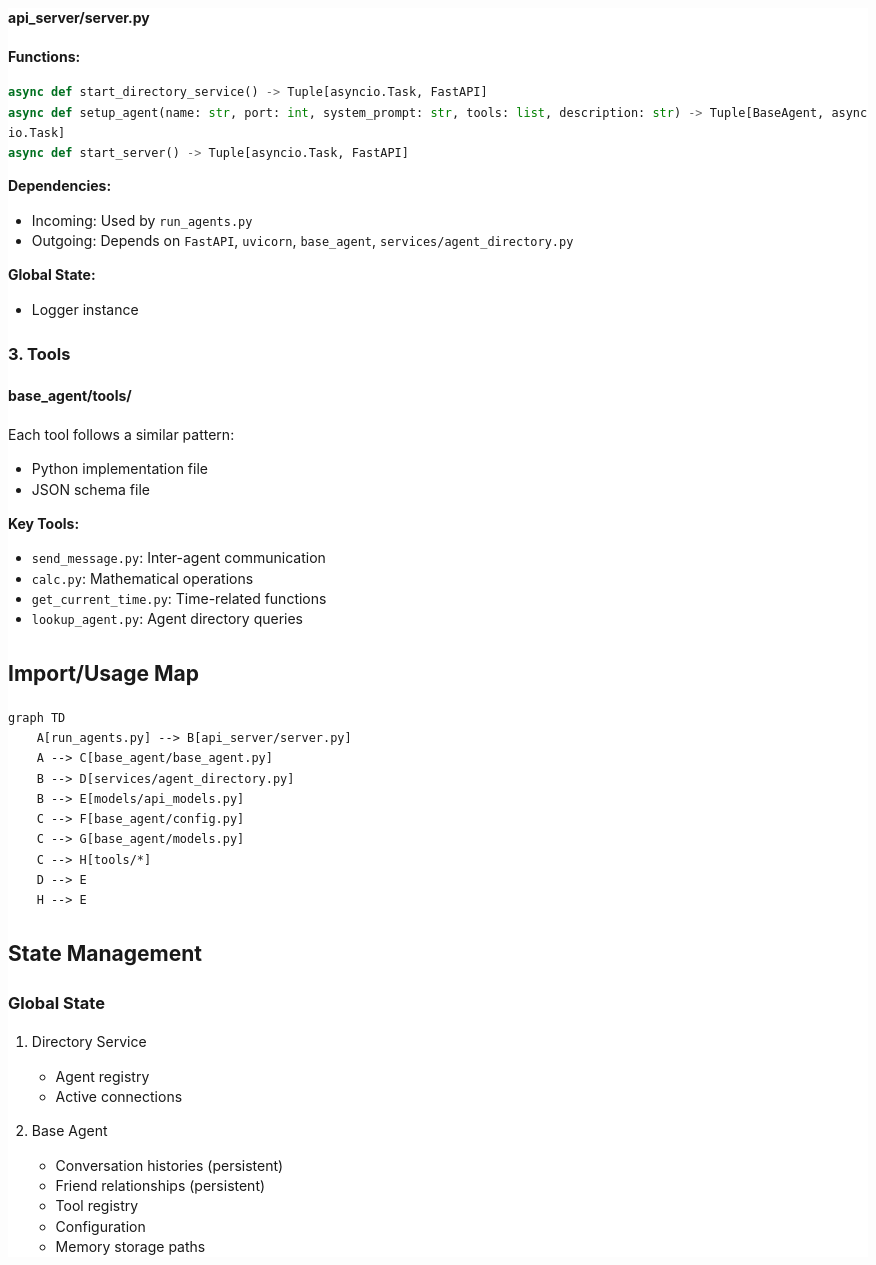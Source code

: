 #### api_server/server.py
**Functions:**
```python
async def start_directory_service() -> Tuple[asyncio.Task, FastAPI]
async def setup_agent(name: str, port: int, system_prompt: str, tools: list, description: str) -> Tuple[BaseAgent, asyncio.Task]
async def start_server() -> Tuple[asyncio.Task, FastAPI]
```

**Dependencies:**
- Incoming: Used by `run_agents.py`
- Outgoing: Depends on `FastAPI`, `uvicorn`, `base_agent`, `services/agent_directory.py`

**Global State:**
- Logger instance

### 3. Tools

#### base_agent/tools/
Each tool follows a similar pattern:
- Python implementation file
- JSON schema file

**Key Tools:**
- `send_message.py`: Inter-agent communication
- `calc.py`: Mathematical operations
- `get_current_time.py`: Time-related functions
- `lookup_agent.py`: Agent directory queries

## Import/Usage Map

```mermaid
graph TD
    A[run_agents.py] --> B[api_server/server.py]
    A --> C[base_agent/base_agent.py]
    B --> D[services/agent_directory.py]
    B --> E[models/api_models.py]
    C --> F[base_agent/config.py]
    C --> G[base_agent/models.py]
    C --> H[tools/*]
    D --> E
    H --> E
```

## State Management

### Global State
1. Directory Service
   - Agent registry
   - Active connections

2. Base Agent
   - Conversation histories (persistent)
   - Friend relationships (persistent)
   - Tool registry
   - Configuration
   - Memory storage paths
